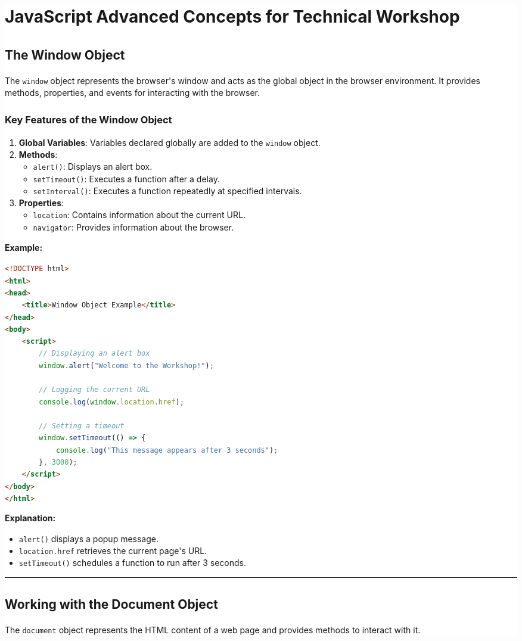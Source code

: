 # JavaScript Advanced Concepts for Technical Workshop

## **The Window Object**
The `window` object represents the browser's window and acts as the global object in the browser environment. It provides methods, properties, and events for interacting with the browser.

### **Key Features of the Window Object**
1. **Global Variables**: Variables declared globally are added to the `window` object.
2. **Methods**:
   - `alert()`: Displays an alert box.
   - `setTimeout()`: Executes a function after a delay.
   - `setInterval()`: Executes a function repeatedly at specified intervals.
3. **Properties**:
   - `location`: Contains information about the current URL.
   - `navigator`: Provides information about the browser.

**Example:**
```html
<!DOCTYPE html>
<html>
<head>
    <title>Window Object Example</title>
</head>
<body>
    <script>
        // Displaying an alert box
        window.alert("Welcome to the Workshop!");

        // Logging the current URL
        console.log(window.location.href);

        // Setting a timeout
        window.setTimeout(() => {
            console.log("This message appears after 3 seconds");
        }, 3000);
    </script>
</body>
</html>
```
**Explanation:**
- `alert()` displays a popup message.
- `location.href` retrieves the current page's URL.
- `setTimeout()` schedules a function to run after 3 seconds.

---

## **Working with the Document Object**
The `document` object represents the HTML content of a web page and provides methods to interact with it.

